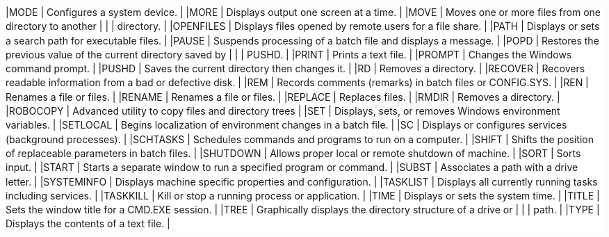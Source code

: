 |MODE         |  Configures a system device.                                        |
|MORE         |  Displays output one screen at a time.                              |
|MOVE         |  Moves one or more files from one directory to another              |
|             |  directory.                                                         |
|OPENFILES    |  Displays files opened by remote users for a file share.            |
|PATH         |  Displays or sets a search path for executable files.               |
|PAUSE        |  Suspends processing of a batch file and displays a message.        |
|POPD         |  Restores the previous value of the current directory saved by      |
|             |  PUSHD.                                                             |
|PRINT        |  Prints a text file.                                                |
|PROMPT       |  Changes the Windows command prompt.                                |
|PUSHD        |  Saves the current directory then changes it.                       |
|RD           |  Removes a directory.                                               |
|RECOVER      |  Recovers readable information from a bad or defective disk.        |
|REM          |  Records comments (remarks) in batch files or CONFIG.SYS.           |
|REN          |  Renames a file or files.                                           |
|RENAME       |  Renames a file or files.                                           |
|REPLACE      |  Replaces files.                                                    |
|RMDIR        |  Removes a directory.                                               |
|ROBOCOPY     |  Advanced utility to copy files and directory trees                 |
|SET          |  Displays, sets, or removes Windows environment variables.          |
|SETLOCAL     |  Begins localization of environment changes in a batch file.        |
|SC           |  Displays or configures services (background processes).            |
|SCHTASKS     |  Schedules commands and programs to run on a computer.              |
|SHIFT        |  Shifts the position of replaceable parameters in batch files.      |
|SHUTDOWN     |  Allows proper local or remote shutdown of machine.                 |
|SORT         |  Sorts input.                                                       |
|START        |  Starts a separate window to run a specified program or command.    |
|SUBST        |  Associates a path with a drive letter.                             |
|SYSTEMINFO   |  Displays machine specific properties and configuration.            |
|TASKLIST     |  Displays all currently running tasks including services.           |
|TASKKILL     |  Kill or stop a running process or application.                     |
|TIME         |  Displays or sets the system time.                                  |
|TITLE        |  Sets the window title for a CMD.EXE session.                       |
|TREE         |  Graphically displays the directory structure of a drive or         |
|             |  path.                                                              |
|TYPE         |  Displays the contents of a text file.                              |